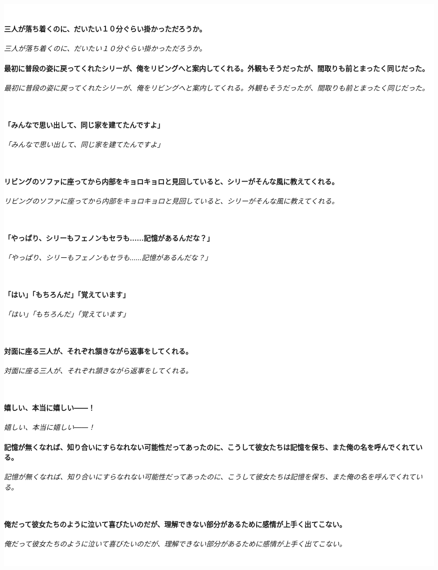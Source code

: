 &nbsp;

#### 三人が落ち着くのに、だいたい１０分ぐらい掛かっただろうか。

*三人が落ち着くのに、だいたい１０分ぐらい掛かっただろうか。*

#### 最初に普段の姿に戻ってくれたシリーが、俺をリビングへと案内してくれる。外観もそうだったが、間取りも前とまったく同じだった。

*最初に普段の姿に戻ってくれたシリーが、俺をリビングへと案内してくれる。外観もそうだったが、間取りも前とまったく同じだった。*

&nbsp;

#### 「みんなで思い出して、同じ家を建てたんですよ」

*「みんなで思い出して、同じ家を建てたんですよ」*

&nbsp;

#### リビングのソファに座ってから内部をキョロキョロと見回していると、シリーがそんな風に教えてくれる。

*リビングのソファに座ってから内部をキョロキョロと見回していると、シリーがそんな風に教えてくれる。*

&nbsp;

#### 「やっぱり、シリーもフェノンもセラも……記憶があるんだな？」

*「やっぱり、シリーもフェノンもセラも……記憶があるんだな？」*

&nbsp;

#### 「はい」「もちろんだ」「覚えています」

*「はい」「もちろんだ」「覚えています」*

&nbsp;

#### 対面に座る三人が、それぞれ頷きながら返事をしてくれる。

*対面に座る三人が、それぞれ頷きながら返事をしてくれる。*

&nbsp;

#### 嬉しい、本当に嬉しい――！

*嬉しい、本当に嬉しい――！*

#### 記憶が無くなれば、知り合いにすらなれない可能性だってあったのに、こうして彼女たちは記憶を保ち、また俺の名を呼んでくれている。

*記憶が無くなれば、知り合いにすらなれない可能性だってあったのに、こうして彼女たちは記憶を保ち、また俺の名を呼んでくれている。*

&nbsp;

#### 俺だって彼女たちのように泣いて喜びたいのだが、理解できない部分があるために感情が上手く出てこない。

*俺だって彼女たちのように泣いて喜びたいのだが、理解できない部分があるために感情が上手く出てこない。*

&nbsp;
